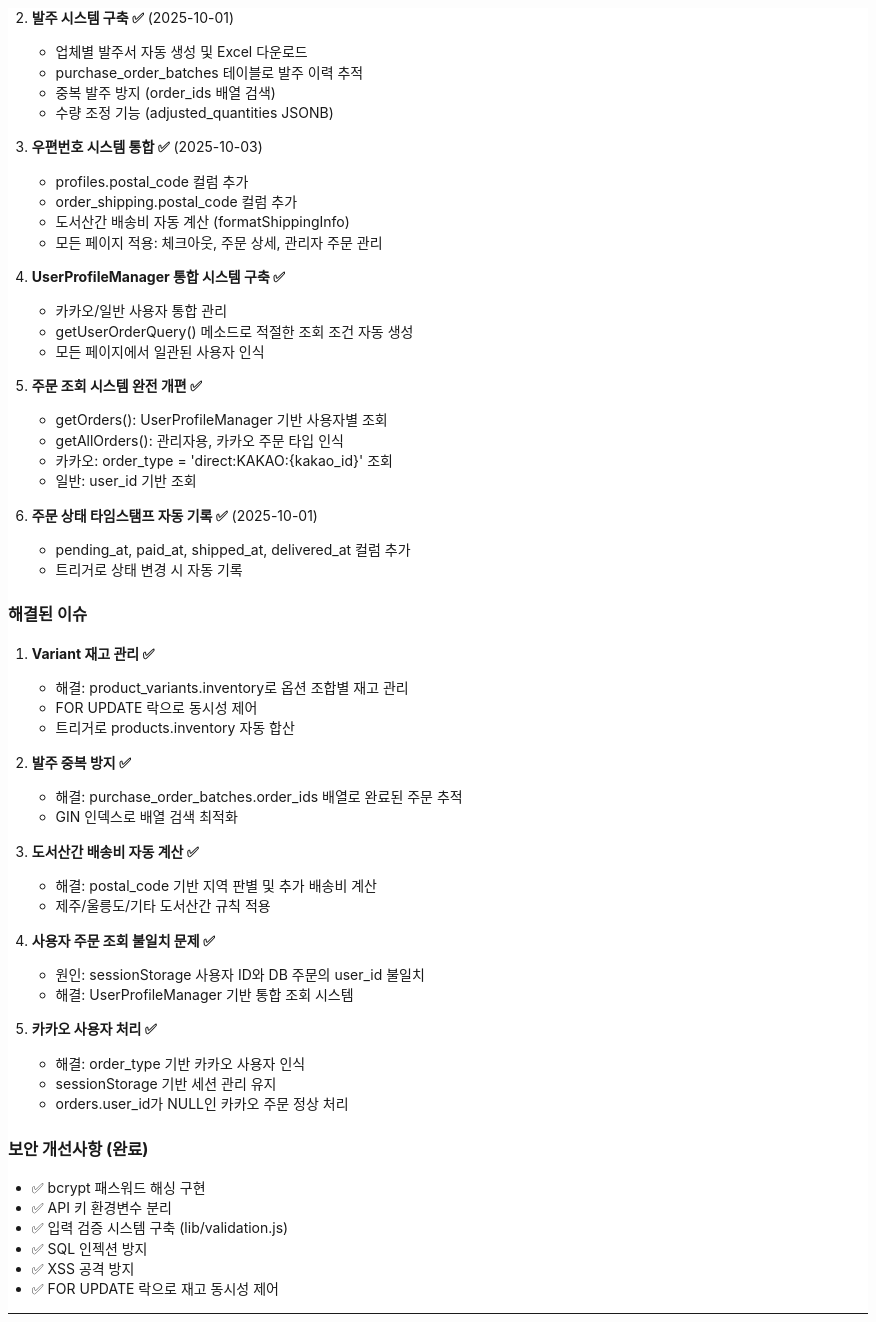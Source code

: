 2. **발주 시스템 구축 ✅** (2025-10-01)
   - 업체별 발주서 자동 생성 및 Excel 다운로드
   - purchase_order_batches 테이블로 발주 이력 추적
   - 중복 발주 방지 (order_ids 배열 검색)
   - 수량 조정 기능 (adjusted_quantities JSONB)

3. **우편번호 시스템 통합 ✅** (2025-10-03)
   - profiles.postal_code 컬럼 추가
   - order_shipping.postal_code 컬럼 추가
   - 도서산간 배송비 자동 계산 (formatShippingInfo)
   - 모든 페이지 적용: 체크아웃, 주문 상세, 관리자 주문 관리

4. **UserProfileManager 통합 시스템 구축 ✅**
   - 카카오/일반 사용자 통합 관리
   - getUserOrderQuery() 메소드로 적절한 조회 조건 자동 생성
   - 모든 페이지에서 일관된 사용자 인식

5. **주문 조회 시스템 완전 개편 ✅**
   - getOrders(): UserProfileManager 기반 사용자별 조회
   - getAllOrders(): 관리자용, 카카오 주문 타입 인식
   - 카카오: order_type = 'direct:KAKAO:{kakao_id}' 조회
   - 일반: user_id 기반 조회

6. **주문 상태 타임스탬프 자동 기록 ✅** (2025-10-01)
   - pending_at, paid_at, shipped_at, delivered_at 컬럼 추가
   - 트리거로 상태 변경 시 자동 기록

### 해결된 이슈

1. **Variant 재고 관리 ✅**
   - 해결: product_variants.inventory로 옵션 조합별 재고 관리
   - FOR UPDATE 락으로 동시성 제어
   - 트리거로 products.inventory 자동 합산

2. **발주 중복 방지 ✅**
   - 해결: purchase_order_batches.order_ids 배열로 완료된 주문 추적
   - GIN 인덱스로 배열 검색 최적화

3. **도서산간 배송비 자동 계산 ✅**
   - 해결: postal_code 기반 지역 판별 및 추가 배송비 계산
   - 제주/울릉도/기타 도서산간 규칙 적용

4. **사용자 주문 조회 불일치 문제 ✅**
   - 원인: sessionStorage 사용자 ID와 DB 주문의 user_id 불일치
   - 해결: UserProfileManager 기반 통합 조회 시스템

5. **카카오 사용자 처리 ✅**
   - 해결: order_type 기반 카카오 사용자 인식
   - sessionStorage 기반 세션 관리 유지
   - orders.user_id가 NULL인 카카오 주문 정상 처리

### 보안 개선사항 (완료)

- ✅ bcrypt 패스워드 해싱 구현
- ✅ API 키 환경변수 분리
- ✅ 입력 검증 시스템 구축 (lib/validation.js)
- ✅ SQL 인젝션 방지
- ✅ XSS 공격 방지
- ✅ FOR UPDATE 락으로 재고 동시성 제어

---